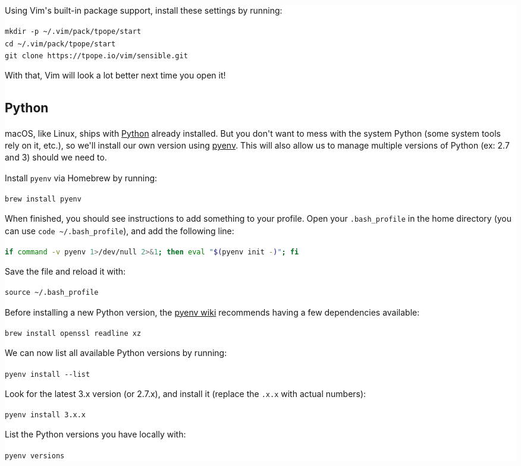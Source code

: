 Using Vim's built-in package support, install these settings by running:

```
mkdir -p ~/.vim/pack/tpope/start
cd ~/.vim/pack/tpope/start
git clone https://tpope.io/vim/sensible.git
```

With that, Vim will look a lot better next time you open it!

## Python

macOS, like Linux, ships with [Python](http://python.org/) already installed. But you don't want to mess with the system Python (some system tools rely on it, etc.), so we'll install our own version using [pyenv](https://github.com/yyuu/pyenv). This will also allow us to manage multiple versions of Python (ex: 2.7 and 3) should we need to.

Install `pyenv` via Homebrew by running:

```
brew install pyenv
```

When finished, you should see instructions to add something to your profile. Open your `.bash_profile` in the home directory (you can use `code ~/.bash_profile`), and add the following line:

```bash
if command -v pyenv 1>/dev/null 2>&1; then eval "$(pyenv init -)"; fi
```

Save the file and reload it with:

```
source ~/.bash_profile
```

Before installing a new Python version, the [pyenv wiki](https://github.com/pyenv/pyenv/wiki) recommends having a few dependencies available:

```
brew install openssl readline xz
```

We can now list all available Python versions by running:

```
pyenv install --list
```

Look for the latest 3.x version (or 2.7.x), and install it (replace the `.x.x` with actual numbers):

```
pyenv install 3.x.x
```

List the Python versions you have locally with:

```
pyenv versions
```
